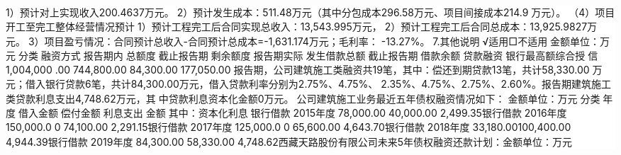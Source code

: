 1）预计对上实现收入200.4637万元。
2）预计发生成本：511.48万元（其中分包成本296.58万元、项目间接成本214.9
万元）。
（4）项目开工至完工整体经营情况预计
1）预计工程完工后合同实现总收入：13,543.995万元，
2）预计工程完工后合同总成本：13,925.9827万元。
3）项目盈亏情况：合同预计总收入-合同预计总成本=-1,631.174万元；毛利率：
-13.27%。
7.其他说明
√适用□不适用
金额单位：万元
分类
融资方式
报告期内
总额度
截止报告期
剩余额度
报告期实际
发生借款总额
截止报告期
借款余额
贷款融资
银行最高额综合授
信
1,004,000
.00
744,800.00
84,300.00
177,050.00
报告期，公司建筑施工类融资共19笔，其中：偿还到期贷款13笔，共计58,330.00
万元；借入银行贷款6笔，共计84,300.00万元，借入贷款利率分别为2.75%、4.75%、
2.35%、4.75%、2.75%、2.60%。报告期建筑施工类贷款利息支出4,748.62万元，其
中贷款利息资本化金额0万元。
公司建筑施工业务最近五年债权融资情况如下：
金额单位：万元
分类
年度
借入金额
偿付金额
利息支出
金额
其中：资本化利息
银行借款
2015年度
78,000.00
40,000.00
2,499.35银行借款
2016年度
150,000.0
0
74,100.00
2,291.15银行借款
2017年度
125,000.0
0
65,600.00
4,643.70银行借款
2018年度
33,180.00100,400.00
4,944.39银行借款
2019年度
84,300.00
58,330.00
4,748.62西藏天路股份有限公司未来5年债权融资还款计划：金额单位：万元